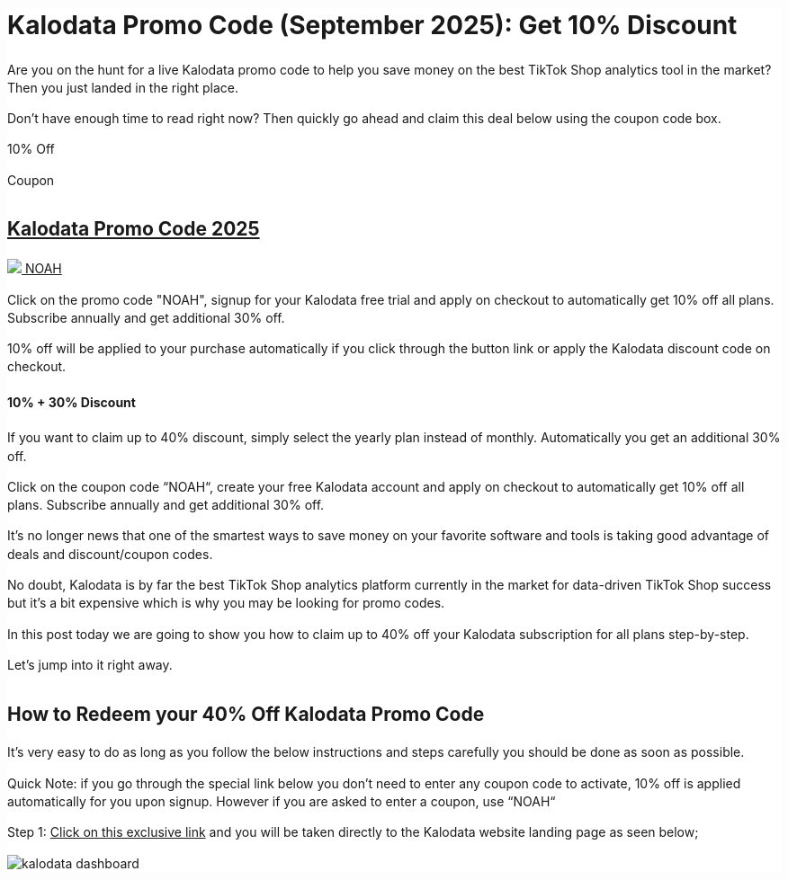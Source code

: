 Kalodata Promo Code (September 2025): Get 10% Discount
=================================================

Are you on the hunt for a live Kalodata promo code to help you save money on the best TikTok Shop analytics tool in the market? Then you just landed in the right place.

Don’t have enough time to read right now? Then quickly go ahead and claim this deal below using the coupon code box.

10% Off

Coupon

[Kalodata Promo Code 2025](https://tipsonblogging.com/kalodatatry)
------------------------------------------------------------------

 [![](https://tipsonblogging.com/wp-content/plugins/wp-coupons-and-deals/assets/img/coupon-code-24.png) NOAH](https://tipsonblogging.com/kalodatatry "Click To Copy Coupon")

Click on the promo code "NOAH", signup for your Kalodata free trial and apply on checkout to automatically get 10% off all plans. Subscribe annually and get additional 30% off. 

10% off will be applied to your purchase automatically if you click through the button link or apply the Kalodata discount code on checkout.

#### 10% + 30% Discount

If you want to claim up to 40% discount, simply select the yearly plan instead of monthly. Automatically you get an additional 30% off.

Click on the coupon code “NOAH“, create your free Kalodata account and apply on checkout to automatically get 10% off all plans. Subscribe annually and get additional 30% off.

It’s no longer news that one of the smartest ways to save money on your favorite software and tools is taking good advantage of deals and discount/coupon codes.

No doubt, Kalodata is by far the best TikTok Shop analytics platform currently in the market for data-driven TikTok Shop success but it’s a bit expensive which is why you may be looking for promo codes.

In this post today we are going to show you how to claim up to 40% off your Kalodata subscription for all plans step-by-step.

Let’s jump into it right away.

How to Redeem your 40% Off Kalodata Promo Code
----------------------------------------------

It’s very easy to do as long as you follow the below instructions and steps carefully you should be done as soon as possible.

Quick Note: if you go through the special link below you don’t need to enter any coupon code to activate, 10% off is applied automatically for you upon signup. However if you are asked to enter a coupon, use “NOAH“

Step 1: [Click on this exclusive link](https://tipsonblogging.com/recommends/kalodatatry/ "kalodatatry") and you will be taken directly to the Kalodata website landing page as seen below;

![kalodata dashboard](https://tipsonblogging.com/wp-content/uploads/2025/05/kalodata-dashboard.png "kalodata dashboard")
